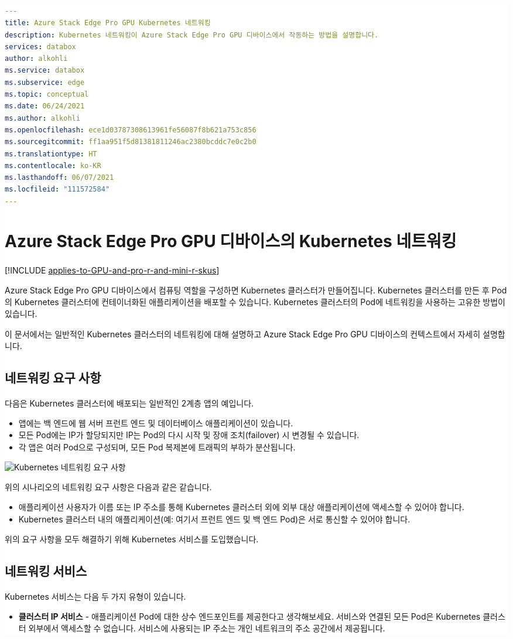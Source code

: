 ```yaml
---
title: Azure Stack Edge Pro GPU Kubernetes 네트워킹
description: Kubernetes 네트워킹이 Azure Stack Edge Pro GPU 디바이스에서 작동하는 방법을 설명합니다.
services: databox
author: alkohli
ms.service: databox
ms.subservice: edge
ms.topic: conceptual
ms.date: 06/24/2021
ms.author: alkohli
ms.openlocfilehash: ece1d03787308613961fe56087f8b621a753c856
ms.sourcegitcommit: ff1aa951f5d81381811246ac2380bcddc7e0c2b0
ms.translationtype: HT
ms.contentlocale: ko-KR
ms.lasthandoff: 06/07/2021
ms.locfileid: "111572584"
---
```

# <a name="kubernetes-networking-on-azure-stack-edge-pro-gpu-device"></a>Azure Stack Edge Pro GPU 디바이스의 Kubernetes 네트워킹

[!INCLUDE [applies-to-GPU-and-pro-r-and-mini-r-skus](../../includes/azure-stack-edge-applies-to-gpu-pro-r-mini-r-sku.md)]

Azure Stack Edge Pro GPU 디바이스에서 컴퓨팅 역할을 구성하면 Kubernetes 클러스터가 만들어집니다. Kubernetes 클러스터를 만든 후 Pod의 Kubernetes 클러스터에 컨테이너화된 애플리케이션을 배포할 수 있습니다. Kubernetes 클러스터의 Pod에 네트워킹을 사용하는 고유한 방법이 있습니다. 

이 문서에서는 일반적인 Kubernetes 클러스터의 네트워킹에 대해 설명하고 Azure Stack Edge Pro GPU 디바이스의 컨텍스트에서 자세히 설명합니다. 

## <a name="networking-requirements"></a>네트워킹 요구 사항

다음은 Kubernetes 클러스터에 배포되는 일반적인 2계층 앱의 예입니다.

- 앱에는 백 엔드에 웹 서버 프런트 엔드 및 데이터베이스 애플리케이션이 있습니다. 
- 모든 Pod에는 IP가 할당되지만 IP는 Pod의 다시 시작 및 장애 조치(failover) 시 변경될 수 있습니다. 
- 각 앱은 여러 Pod으로 구성되며, 모든 Pod 복제본에 트래픽의 부하가 분산됩니다. 

![Kubernetes 네트워킹 요구 사항](./media/azure-stack-edge-gpu-kubernetes-networking/kubernetes-networking-1-m.png)

위의 시나리오의 네트워킹 요구 사항은 다음과 같은 같습니다.

 - 애플리케이션 사용자가 이름 또는 IP 주소를 통해 Kubernetes 클러스터 외에 외부 대상 애플리케이션에 액세스할 수 있어야 합니다. 
 - Kubernetes 클러스터 내의 애플리케이션(예: 여기서 프런트 엔드 및 백 엔드 Pod)은 서로 통신할 수 있어야 합니다.

위의 요구 사항을 모두 해결하기 위해 Kubernetes 서비스를 도입했습니다. 


## <a name="networking-services"></a>네트워킹 서비스

Kubernetes 서비스는 다음 두 가지 유형이 있습니다. 

- **클러스터 IP 서비스** - 애플리케이션 Pod에 대한 상수 엔드포인트를 제공한다고 생각해보세요. 서비스와 연결된 모든 Pod은 Kubernetes 클러스터 외부에서 액세스할 수 없습니다. 서비스에 사용되는 IP 주소는 개인 네트워크의 주소 공간에서 제공됩니다. 
    